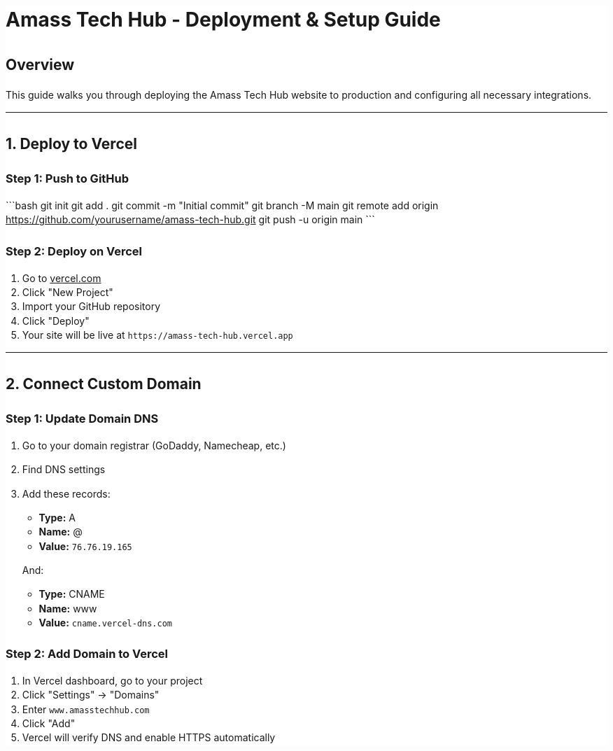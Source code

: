 # Amass Tech Hub - Deployment & Setup Guide

## Overview
This guide walks you through deploying the Amass Tech Hub website to production and configuring all necessary integrations.

---

## 1. Deploy to Vercel

### Step 1: Push to GitHub
\`\`\`bash
git init
git add .
git commit -m "Initial commit"
git branch -M main
git remote add origin https://github.com/yourusername/amass-tech-hub.git
git push -u origin main
\`\`\`

### Step 2: Deploy on Vercel
1. Go to [vercel.com](https://vercel.com)
2. Click "New Project"
3. Import your GitHub repository
4. Click "Deploy"
5. Your site will be live at `https://amass-tech-hub.vercel.app`

---

## 2. Connect Custom Domain

### Step 1: Update Domain DNS
1. Go to your domain registrar (GoDaddy, Namecheap, etc.)
2. Find DNS settings
3. Add these records:
   - **Type:** A
   - **Name:** @
   - **Value:** `76.76.19.165`
   
   And:
   - **Type:** CNAME
   - **Name:** www
   - **Value:** `cname.vercel-dns.com`

### Step 2: Add Domain to Vercel
1. In Vercel dashboard, go to your project
2. Click "Settings" → "Domains"
3. Enter `www.amasstechhub.com`
4. Click "Add"
5. Vercel will verify DNS and enable HTTPS automatically
